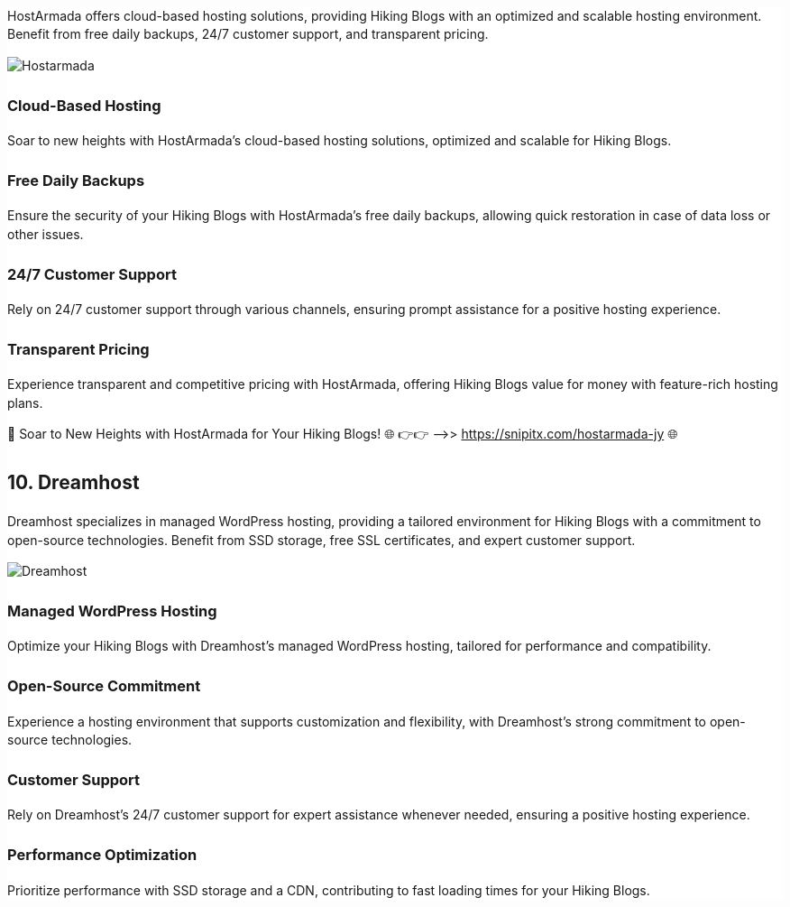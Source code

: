 HostArmada offers cloud-based hosting solutions, providing Hiking Blogs with an optimized and scalable hosting environment. Benefit from free daily backups, 24/7 customer support, and transparent pricing.

![Hostarmada](https://i.imgur.com/KFbdf3o.jpeg "Hostarmada Hosting")

### Cloud-Based Hosting
Soar to new heights with HostArmada’s cloud-based hosting solutions, optimized and scalable for Hiking Blogs.

### Free Daily Backups
Ensure the security of your Hiking Blogs with HostArmada’s free daily backups, allowing quick restoration in case of data loss or other issues.

### 24/7 Customer Support
Rely on 24/7 customer support through various channels, ensuring prompt assistance for a positive hosting experience.

### Transparent Pricing
Experience transparent and competitive pricing with HostArmada, offering Hiking Blogs value for money with feature-rich hosting plans.

🚀 Soar to New Heights with HostArmada for Your Hiking Blogs! 🌐
👉👉 -->> https://snipitx.com/hostarmada-jy 🌐

## 10. Dreamhost

Dreamhost specializes in managed WordPress hosting, providing a tailored environment for Hiking Blogs with a commitment to open-source technologies. Benefit from SSD storage, free SSL certificates, and expert customer support.

![Dreamhost](https://i.imgur.com/rXIg8ip.jpeg "Dreamhost Hosting")

### Managed WordPress Hosting
Optimize your Hiking Blogs with Dreamhost’s managed WordPress hosting, tailored for performance and compatibility.

### Open-Source Commitment
Experience a hosting environment that supports customization and flexibility, with Dreamhost’s strong commitment to open-source technologies.

### Customer Support
Rely on Dreamhost’s 24/7 customer support for expert assistance whenever needed, ensuring a positive hosting experience.

### Performance Optimization
Prioritize performance with SSD storage and a CDN, contributing to fast loading times for your Hiking Blogs.
